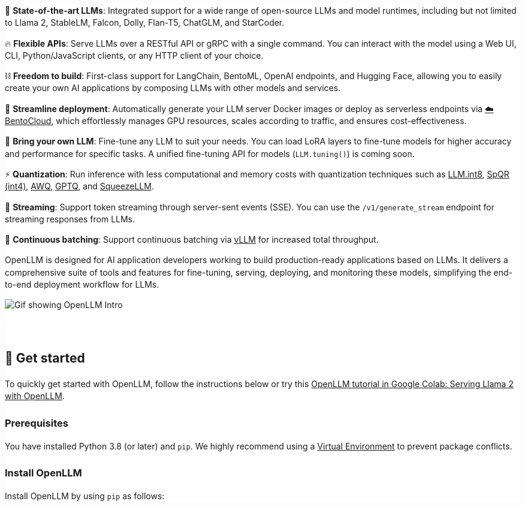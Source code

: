 🚂 **State-of-the-art LLMs**: Integrated support for a wide range of open-source LLMs and model runtimes, including but not limited to Llama 2, StableLM, Falcon, Dolly, Flan-T5, ChatGLM, and StarCoder.

🔥 **Flexible APIs**: Serve LLMs over a RESTful API or gRPC with a single command. You can interact with the model using a Web UI, CLI, Python/JavaScript clients, or any HTTP client of your choice.

⛓️ **Freedom to build**: First-class support for LangChain, BentoML, OpenAI endpoints, and Hugging Face, allowing you to easily create your own AI applications by composing LLMs with other models and services.

🎯 **Streamline deployment**: Automatically generate your LLM server Docker images or deploy as serverless endpoints via
[☁️ BentoCloud](https://l.bentoml.com/bento-cloud), which effortlessly manages GPU resources, scales according to traffic, and ensures cost-effectiveness.

🤖️ **Bring your own LLM**: Fine-tune any LLM to suit your needs. You can load LoRA layers to fine-tune models for higher accuracy and performance for specific tasks. A unified fine-tuning API for models (`LLM.tuning()`) is coming soon.

⚡ **Quantization**: Run inference with less computational and memory costs with quantization techniques such as [LLM.int8](https://arxiv.org/abs/2208.07339), [SpQR (int4)](https://arxiv.org/abs/2306.03078), [AWQ](https://arxiv.org/pdf/2306.00978.pdf), [GPTQ](https://arxiv.org/abs/2210.17323), and [SqueezeLLM](https://arxiv.org/pdf/2306.07629v2.pdf).

📡 **Streaming**: Support token streaming through server-sent events (SSE). You can use the `/v1/generate_stream` endpoint for streaming responses from LLMs.

🔄 **Continuous batching**: Support continuous batching via [vLLM](https://github.com/vllm-project/vllm) for increased total throughput.

OpenLLM is designed for AI application developers working to build production-ready applications based on LLMs. It delivers a comprehensive suite of tools and features for fine-tuning, serving, deploying, and monitoring these models, simplifying the end-to-end deployment workflow for LLMs.



![Gif showing OpenLLM Intro](/.github/assets/output.gif)

<br/>



## 🏃 Get started

To quickly get started with OpenLLM, follow the instructions below or try this [OpenLLM tutorial in Google Colab: Serving Llama 2 with OpenLLM](https://colab.research.google.com/github/bentoml/OpenLLM/blob/main/examples/openllm-llama2-demo/openllm_llama2_demo.ipynb).

### Prerequisites

You have installed Python 3.8 (or later) and `pip`. We highly recommend using a [Virtual Environment](https://docs.python.org/3/library/venv.html) to prevent package conflicts.

### Install OpenLLM

Install OpenLLM by using `pip` as follows:
